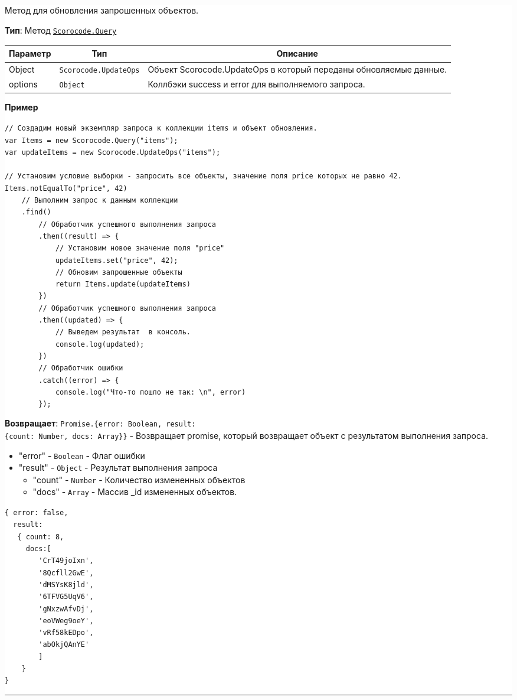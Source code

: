 Метод для обновления запрошенных объектов.

**Тип**: Метод <code>[Scorocode.Query](#Scorocode.Query)</code>  

| Параметр | Тип | Описание |
| --- | --- | --- |
| Object | <code>Scorocode.UpdateOps</code> | Объект Scorocode.UpdateOps в который переданы обновляемые данные. |
| options | <code>Object</code> | Коллбэки success и error для выполняемого запроса. |


**Пример**
```JS
// Создадим новый экземпляр запроса к коллекции items и объект обновления.
var Items = new Scorocode.Query("items");
var updateItems = new Scorocode.UpdateOps("items");

// Установим условие выборки - запросить все объекты, значение поля price которых не равно 42.
Items.notEqualTo("price", 42)
    // Выполним запрос к данным коллекции
    .find()
        // Обработчик успешного выполнения запроса
        .then((result) => {
            // Установим новое значение поля "price"
            updateItems.set("price", 42);
            // Обновим запрошенные объекты
            return Items.update(updateItems)
        })
        // Обработчик успешного выполнения запроса
        .then((updated) => {
            // Выведем результат  в консоль.
            console.log(updated);
        }) 
        // Обработчик ошибки
        .catch((error) => {
            console.log("Что-то пошло не так: \n", error)
        });

```

**Возвращает**: <code>Promise.{error: Boolean, result: {count: Number, docs: Array}}</code> - Возвращает promise, который возвращает объект с результатом выполнения запроса.

- "error" - <code>Boolean</code> - Флаг ошибки
- "result" - <code>Object</code>  - Результат выполнения запроса
    - "count" - <code>Number</code>  - Количество измененных объектов
    - "docs" - <code>Array</code>  - Массив _id измененных объектов.

```
{ error: false,
  result:
   { count: 8,
     docs:[ 
        'CrT49joIxn',
        '8Qcfll2GwE',
        'dMSYsK8jld',
        '6TFVG5UqV6',
        'gNxzwAfvDj',
        'eoVWeg9oeY',
        'vRf58kEDpo',
        'abOkjQAnYE' 
        ] 
    } 
}
```
----------------------------------------------------------------------------------------------
